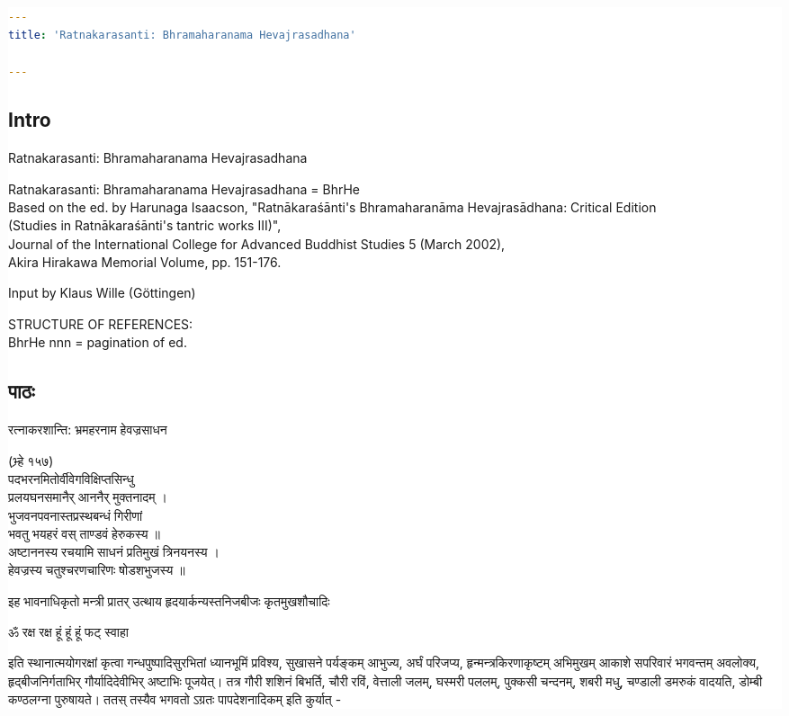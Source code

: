 ```yaml
---
title: 'Ratnakarasanti: Bhramaharanama Hevajrasadhana'

---
```

## Intro
  
  
  
  
  Ratnakarasanti: Bhramaharanama Hevajrasadhana  
  
  
  
  
Ratnakarasanti: Bhramaharanama Hevajrasadhana = BhrHe  
Based on the ed. by Harunaga Isaacson, "Ratnākaraśānti's Bhramaharanāma Hevajrasādhana: Critical Edition   
(Studies in Ratnākaraśānti's tantric works III)",  
Journal of the International College for Advanced Buddhist Studies 5 (March 2002),  
Akira Hirakawa Memorial Volume, pp. 151-176.  
  
  
Input by Klaus Wille (Göttingen)  
  
  
STRUCTURE OF REFERENCES:  
BhrHe nnn = pagination of ed.  
  
  
  
  
  


## पाठः
  
  
  
  
  
  
  
रत्नाकरशान्ति: भ्रमहरनाम हेवज्रसाधन  
  
  
(भ्र्हे १५७)  
पदभरनमितोर्वीवेगविक्षिप्तसिन्धु  
प्रलयघनसमानैर् आननैर् मुक्तनादम् ।  
भुजवनपवनास्तप्रस्थबन्धं गिरीणां  
भवतु भयहरं वस् ताण्डवं हेरुकस्य ॥  
अष्टाननस्य रचयामि साधनं प्रतिमुखं त्रिनयनस्य ।  
हेवज्रस्य चतुश्चरणचारिणः षोडशभुजस्य ॥  
  
इह भावनाधिकृतो मन्त्री प्रातर् उत्थाय हृदयार्कन्यस्तनिजबीजः कृतमुखशौचादिः  
  
ॐ रक्ष रक्ष हूं हूं हूं फट् स्वाहा  
  
इति स्थानात्मयोगरक्षां कृत्वा गन्धपुष्पादिसुरभितां ध्यानभूमिं प्रविश्य, सुखासने पर्यङ्कम् आभुज्य, अर्घं परिजप्य, हृन्मन्त्रकिरणाकृष्टम् अभिमुखम् आकाशे सपरिवारं भगवन्तम् अवलोक्य, हृद्बीजनिर्गताभिर् गौर्यादिदेवीभिर् अष्टाभिः पूजयेत्। तत्र गौरी शशिनं बिभर्ति, चौरी रविं, वेत्ताली जलम्, घस्मरी पललम्, पुक्कसी चन्दनम्, शबरी मधु, चण्डाली डमरुकं वादयति, डोम्बी कण्ठलग्ना पुरुषायते। ततस् तस्यैव भगवतो ऽग्रतः पापदेशनादिकम् इति कुर्यात् -  
  